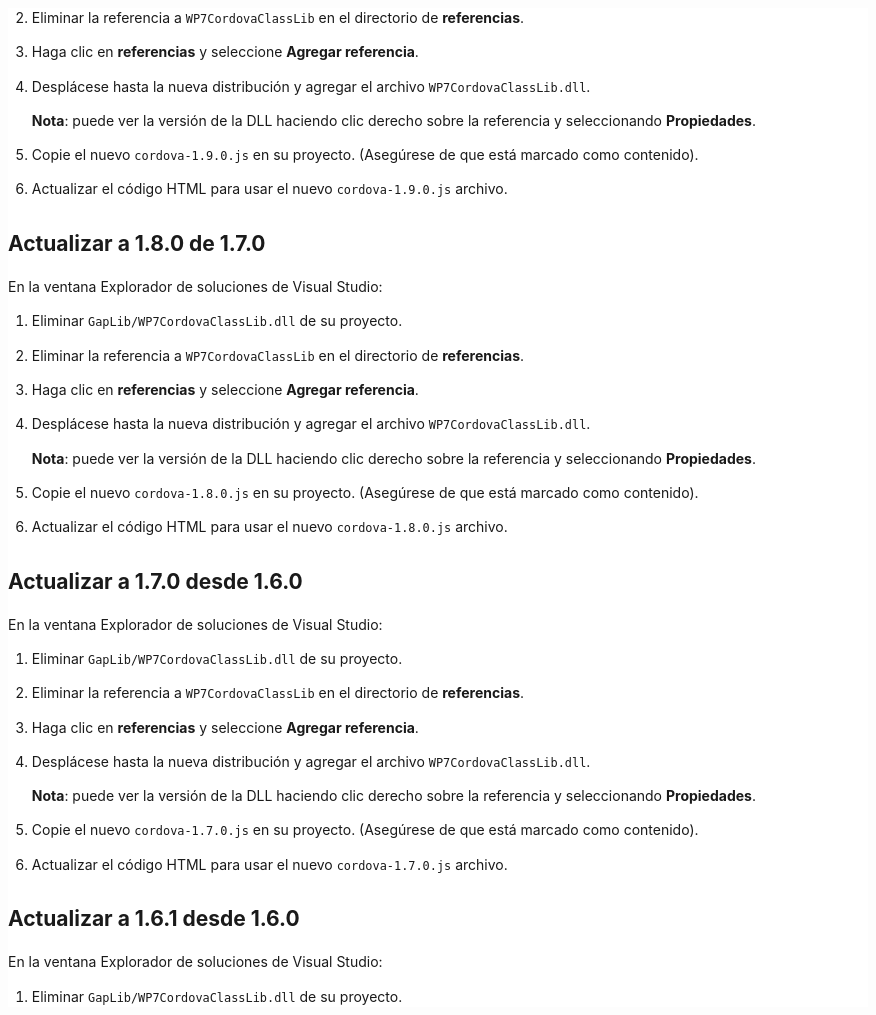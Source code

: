 2.  Eliminar la referencia a `WP7CordovaClassLib` en el directorio de **referencias**.

3.  Haga clic en **referencias** y seleccione **Agregar referencia**.

4.  Desplácese hasta la nueva distribución y agregar el archivo `WP7CordovaClassLib.dll`.
    
    **Nota**: puede ver la versión de la DLL haciendo clic derecho sobre la referencia y seleccionando **Propiedades**.

5.  Copie el nuevo `cordova-1.9.0.js` en su proyecto. (Asegúrese de que está marcado como contenido).

6.  Actualizar el código HTML para usar el nuevo `cordova-1.9.0.js` archivo.

## Actualizar a 1.8.0 de 1.7.0

En la ventana Explorador de soluciones de Visual Studio:

1.  Eliminar `GapLib/WP7CordovaClassLib.dll` de su proyecto.

2.  Eliminar la referencia a `WP7CordovaClassLib` en el directorio de **referencias**.

3.  Haga clic en **referencias** y seleccione **Agregar referencia**.

4.  Desplácese hasta la nueva distribución y agregar el archivo `WP7CordovaClassLib.dll`.
    
    **Nota**: puede ver la versión de la DLL haciendo clic derecho sobre la referencia y seleccionando **Propiedades**.

5.  Copie el nuevo `cordova-1.8.0.js` en su proyecto. (Asegúrese de que está marcado como contenido).

6.  Actualizar el código HTML para usar el nuevo `cordova-1.8.0.js` archivo.

## Actualizar a 1.7.0 desde 1.6.0

En la ventana Explorador de soluciones de Visual Studio:

1.  Eliminar `GapLib/WP7CordovaClassLib.dll` de su proyecto.

2.  Eliminar la referencia a `WP7CordovaClassLib` en el directorio de **referencias**.

3.  Haga clic en **referencias** y seleccione **Agregar referencia**.

4.  Desplácese hasta la nueva distribución y agregar el archivo `WP7CordovaClassLib.dll`.
    
    **Nota**: puede ver la versión de la DLL haciendo clic derecho sobre la referencia y seleccionando **Propiedades**.

5.  Copie el nuevo `cordova-1.7.0.js` en su proyecto. (Asegúrese de que está marcado como contenido).

6.  Actualizar el código HTML para usar el nuevo `cordova-1.7.0.js` archivo.

## Actualizar a 1.6.1 desde 1.6.0

En la ventana Explorador de soluciones de Visual Studio:

1.  Eliminar `GapLib/WP7CordovaClassLib.dll` de su proyecto.

